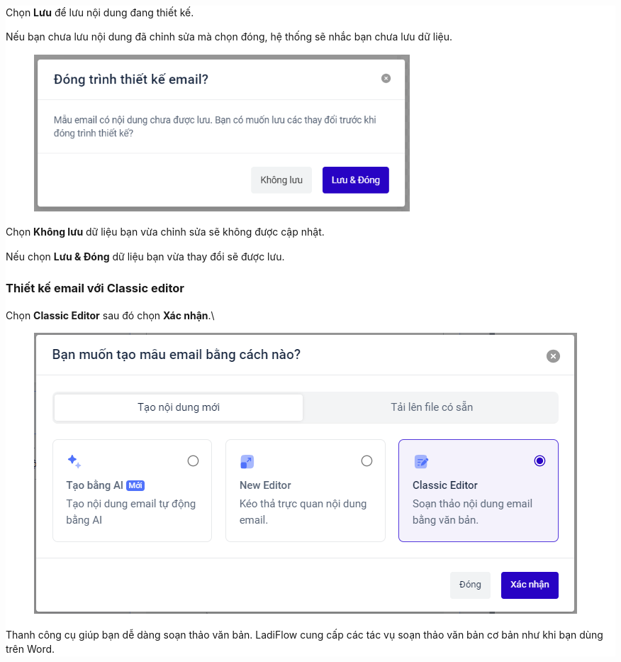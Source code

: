 Chọn **Lưu** để lưu nội dung đang thiết kế.

Nếu bạn chưa lưu nội dung đã chỉnh sửa mà chọn đóng, hệ thống sẽ nhắc bạn chưa lưu dữ liệu.

<figure><img src="../../.gitbook/assets/image (614).png" alt="" width="530"><figcaption></figcaption></figure>

Chọn **Không lưu** dữ liệu bạn vừa chỉnh sửa sẽ không được cập nhật.

Nếu chọn **Lưu & Đóng** dữ liệu bạn vừa thay đổi sẽ được lưu.

### Thiết kế email với Classic editor

Chọn **Classic Editor** sau đó chọn **Xác nhận**.\


<figure><img src="../../.gitbook/assets/image (238).png" alt=""><figcaption></figcaption></figure>

Thanh công cụ giúp bạn dễ dàng soạn thảo văn bản. LadiFlow cung cấp các tác vụ soạn thảo văn bản cơ bản như khi bạn dùng trên Word.
